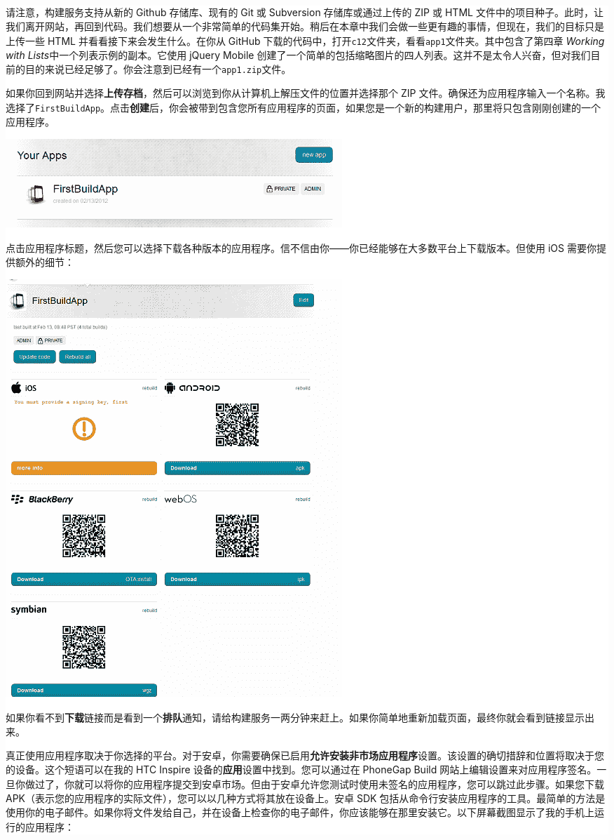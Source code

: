 请注意，构建服务支持从新的 Github 存储库、现有的 Git 或 Subversion 存储库或通过上传的 ZIP 或 HTML 文件中的项目种子。此时，让我们离开网站，再回到代码。我们想要从一个非常简单的代码集开始。稍后在本章中我们会做一些更有趣的事情，但现在，我们的目标只是上传一些 HTML 并看看接下来会发生什么。在你从 GitHub 下载的代码中，打开`c12`文件夹，看看`app1`文件夹。其中包含了第四章 *Working with Lists*中一个列表示例的副本。它使用 jQuery Mobile 创建了一个简单的包括缩略图片的四人列表。这并不是太令人兴奋，但对我们目前的目的来说已经足够了。你会注意到已经有一个`app1.zip`文件。

如果你回到网站并选择**上传存档**，然后可以浏览到你从计算机上解压文件的位置并选择那个 ZIP 文件。确保还为应用程序输入一个名称。我选择了`FirstBuildApp`。点击**创建**后，你会被带到包含您所有应用程序的页面，如果您是一个新的构建用户，那里将只包含刚刚创建的一个应用程序。

![使用 PhoneGap](img/7263_12_5.jpg)

点击应用程序标题，然后您可以选择下载各种版本的应用程序。信不信由你——你已经能够在大多数平台上下载版本。但使用 iOS 需要你提供额外的细节：

![使用 PhoneGap](img/7263_12_6.jpg)

如果你看不到**下载**链接而是看到一个**排队**通知，请给构建服务一两分钟来赶上。如果你简单地重新加载页面，最终你就会看到链接显示出来。

真正使用应用程序取决于你选择的平台。对于安卓，你需要确保已启用**允许安装非市场应用程序**设置。该设置的确切措辞和位置将取决于您的设备。这个短语可以在我的 HTC Inspire 设备的**应用**设置中找到。您可以通过在 PhoneGap Build 网站上编辑设置来对应用程序签名。一旦你做过了，你就可以将你的应用程序提交到安卓市场。但由于安卓允许您测试时使用未签名的应用程序，您可以跳过此步骤。如果您下载 APK（表示您的应用程序的实际文件），您可以以几种方式将其放在设备上。安卓 SDK 包括从命令行安装应用程序的工具。最简单的方法是使用你的电子邮件。如果你将文件发给自己，并在设备上检查你的电子邮件，你应该能够在那里安装它。以下屏幕截图显示了我的手机上运行的应用程序：
